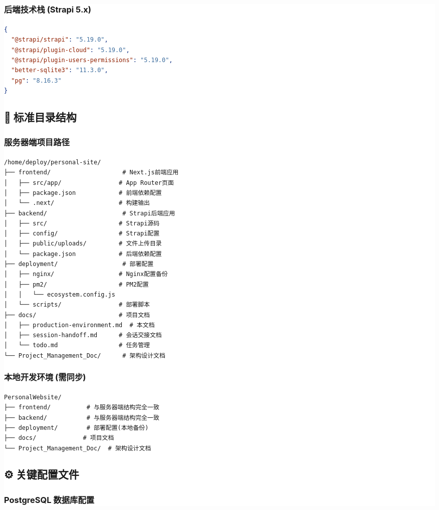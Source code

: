 ### 后端技术栈 (Strapi 5.x)
```json
{
  "@strapi/strapi": "5.19.0",
  "@strapi/plugin-cloud": "5.19.0",
  "@strapi/plugin-users-permissions": "5.19.0",
  "better-sqlite3": "11.3.0",
  "pg": "8.16.3"
}
```

## 📁 标准目录结构

### 服务器端项目路径
```
/home/deploy/personal-site/
├── frontend/                    # Next.js前端应用
│   ├── src/app/                # App Router页面
│   ├── package.json            # 前端依赖配置
│   └── .next/                  # 构建输出
├── backend/                     # Strapi后端应用
│   ├── src/                    # Strapi源码
│   ├── config/                 # Strapi配置
│   ├── public/uploads/         # 文件上传目录
│   └── package.json            # 后端依赖配置
├── deployment/                  # 部署配置
│   ├── nginx/                  # Nginx配置备份
│   ├── pm2/                    # PM2配置
│   │   └── ecosystem.config.js
│   └── scripts/                # 部署脚本
├── docs/                       # 项目文档
│   ├── production-environment.md  # 本文档
│   ├── session-handoff.md      # 会话交接文档
│   └── todo.md                 # 任务管理
└── Project_Management_Doc/      # 架构设计文档
```

### 本地开发环境 (需同步)
```
PersonalWebsite/
├── frontend/          # 与服务器端结构完全一致
├── backend/           # 与服务器端结构完全一致
├── deployment/        # 部署配置(本地备份)
├── docs/             # 项目文档
└── Project_Management_Doc/  # 架构设计文档
```

## ⚙️ 关键配置文件

### PostgreSQL 数据库配置
